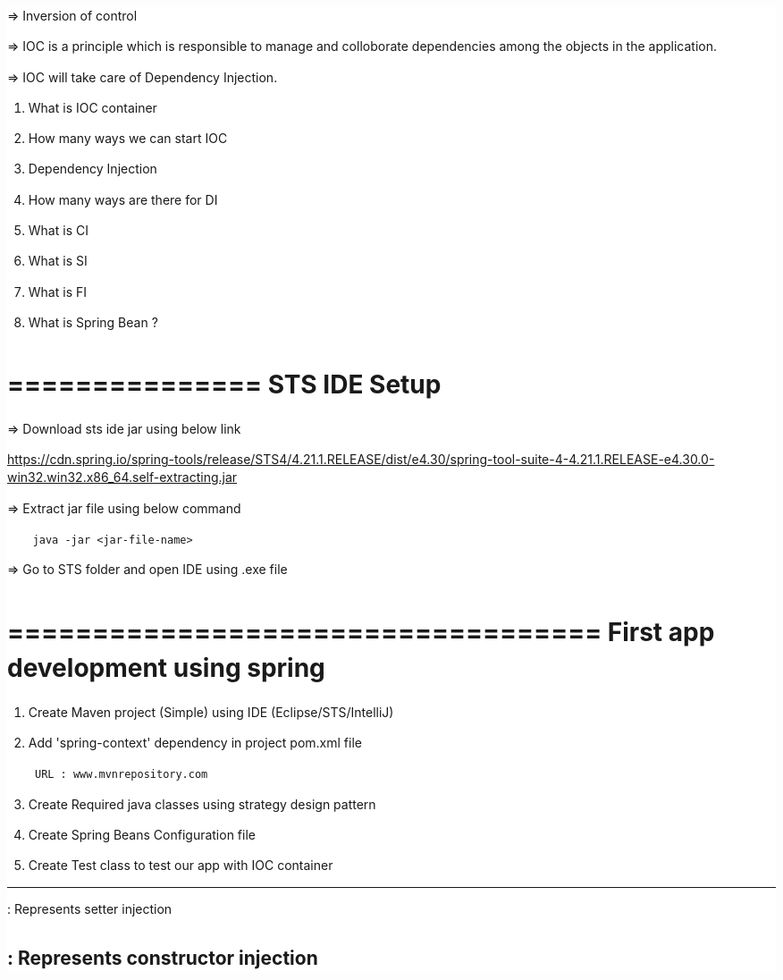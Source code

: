 => Inversion of control

=> IOC is a principle which is responsible to manage and colloborate dependencies among the objects in the application.

=> IOC will take care of Dependency Injection.



1) What is IOC container

2) How many ways we can start IOC

3) Dependency Injection

4) How many ways are there for DI

5) What is CI

6) What is SI

7) What is FI

8) What is Spring Bean ?

===============
STS IDE Setup
===============

=> Download sts ide jar using below link

https://cdn.spring.io/spring-tools/release/STS4/4.21.1.RELEASE/dist/e4.30/spring-tool-suite-4-4.21.1.RELEASE-e4.30.0-win32.win32.x86_64.self-extracting.jar

=> Extract jar file using below command

		java -jar <jar-file-name>

=> Go to STS folder and open IDE using .exe file		

===================================
First app development using spring
===================================

1) Create Maven project (Simple) using IDE (Eclipse/STS/IntelliJ)

2) Add 'spring-context' dependency in project pom.xml file

		URL : www.mvnrepository.com

3) Create Required java classes using strategy design pattern

4) Create Spring Beans Configuration file

5) Create Test class to test our app with IOC container





------------------------------------------------------------
<property /> : Represents setter injection

<constructor-arg /> : Represents constructor injection
------------------------------------------------------------
